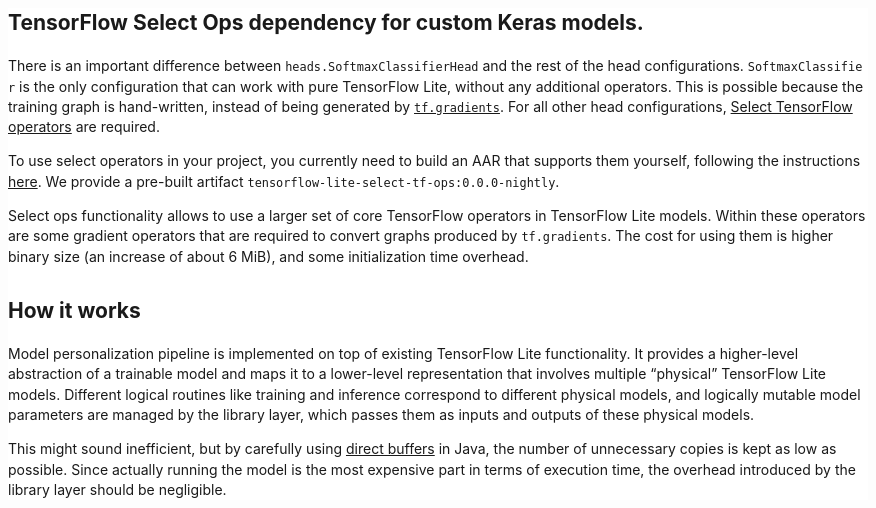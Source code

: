 ## TensorFlow Select Ops dependency for custom Keras models.

There is an important difference between `heads.SoftmaxClassifierHead` and
the rest of the head configurations. `SoftmaxClassifier` is the only
configuration that can work with pure TensorFlow Lite, without any
additional operators. This is possible because the training graph is
hand-written, instead of being generated by
[`tf.gradients`](https://www.tensorflow.org/api_docs/python/tf/gradients).
For all other head configurations,
[Select TensorFlow operators](https://www.tensorflow.org/lite/guide/ops_select)
are required.

To use select operators in your project, you currently need to build an
AAR that supports them yourself, following the instructions
[here](https://www.tensorflow.org/lite/guide/ops_select#android_aar).
We provide a pre-built artifact `tensorflow-lite-select-tf-ops:0.0.0-nightly`.

Select ops functionality allows to use a larger set of core TensorFlow operators
in TensorFlow Lite models. Within these operators are some gradient
operators that are required to convert graphs produced by `tf.gradients`.
The cost for using them is higher binary size (an increase of about 6 MiB),
and some initialization time overhead.

## How it works

Model personalization pipeline is implemented on top of existing
TensorFlow Lite functionality. It provides a higher-level abstraction of a
trainable model and maps it to a lower-level representation that involves
multiple “physical” TensorFlow Lite models. Different logical routines
like training and inference correspond to different physical models, and
logically mutable model parameters are managed by the library layer, which
passes them as inputs and outputs of these physical models.

This might sound inefficient, but by carefully using
[direct buffers](https://docs.oracle.com/javase/7/docs/api/java/nio/ByteBuffer.html)
in Java, the number of unnecessary copies is kept as low as possible. Since
actually running the model is the most expensive part in terms of
execution time, the overhead introduced by the library layer should be
negligible.
